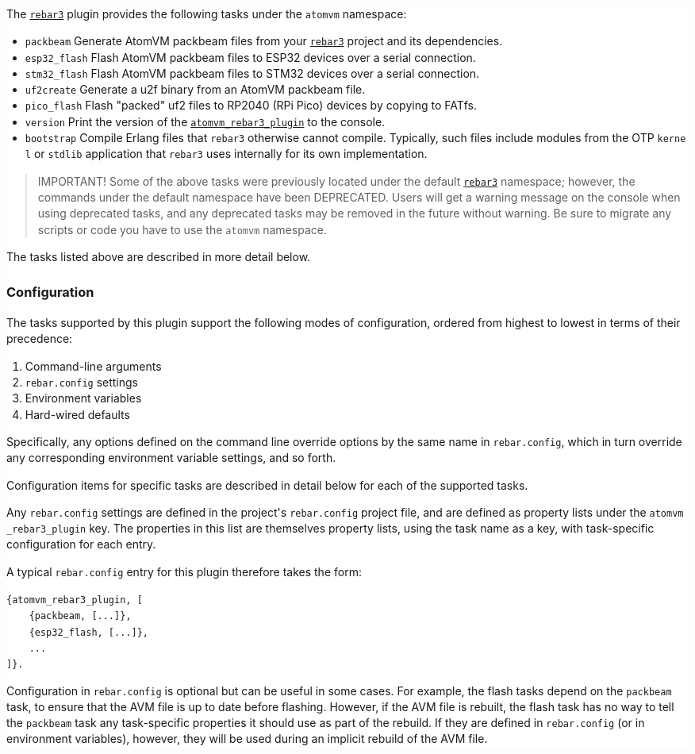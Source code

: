 The [`rebar3`](https://rebar3.org) plugin provides the following tasks under the `atomvm` namespace:

* `packbeam`  Generate AtomVM packbeam files from your [`rebar3`](https://rebar3.org) project and its dependencies.
* `esp32_flash`  Flash AtomVM packbeam files to ESP32 devices over a serial connection.
* `stm32_flash`  Flash AtomVM packbeam files to STM32 devices over a serial connection.
* `uf2create`   Generate a u2f binary from an AtomVM packbeam file.
* `pico_flash`  Flash "packed" uf2 files to RP2040 (RPi Pico) devices by copying to FATfs.
* `version`  Print the version of the [`atomvm_rebar3_plugin`](https://atomvm.github.io/atomvm_rebar3_plugin) to the console.
* `bootstrap`  Compile Erlang files that `rebar3` otherwise cannot compile.  Typically, such files include modules from the OTP `kernel` or `stdlib` application that `rebar3` uses internally for its own implementation.

> IMPORTANT!  Some of the above tasks were previously located  under the default [`rebar3`](https://rebar3.org) namespace; however, the commands under the default namespace have been DEPRECATED.  Users will get a  warning message on the console when using deprecated tasks, and any deprecated tasks may be removed in the future without warning.  Be sure to migrate any scripts or code you have to use the `atomvm` namespace.

The tasks listed above are described in more detail below.

### Configuration

The tasks supported by this plugin support the following modes of configuration, ordered from highest to lowest in terms of their precedence:

1. Command-line arguments
1. `rebar.config` settings
1. Environment variables
1. Hard-wired defaults

Specifically, any options defined on the command line override options by the same name in `rebar.config`, which in turn override any corresponding environment variable settings, and so forth.

Configuration items for specific tasks are described in detail below for each of the supported tasks.

Any `rebar.config` settings are defined in the project's `rebar.config` project file, and are defined as property lists under the `atomvm_rebar3_plugin` key.  The properties in this list are themselves property lists, using the task name as a key, with task-specific configuration for each entry.

A typical `rebar.config` entry for this plugin therefore takes the form:

    {atomvm_rebar3_plugin, [
        {packbeam, [...]},
        {esp32_flash, [...]},
        ...
    ]}.

Configuration in `rebar.config` is optional but can be useful in some cases.  For example, the flash tasks depend on the `packbeam` task, to ensure that the AVM file is up to date before flashing.  However, if the AVM file is rebuilt, the flash task has no way to tell the `packbeam` task any task-specific properties it should use as part of the rebuild.  If they are defined in `rebar.config` (or in environment variables), however, they will be used during an implicit rebuild of the AVM file.
